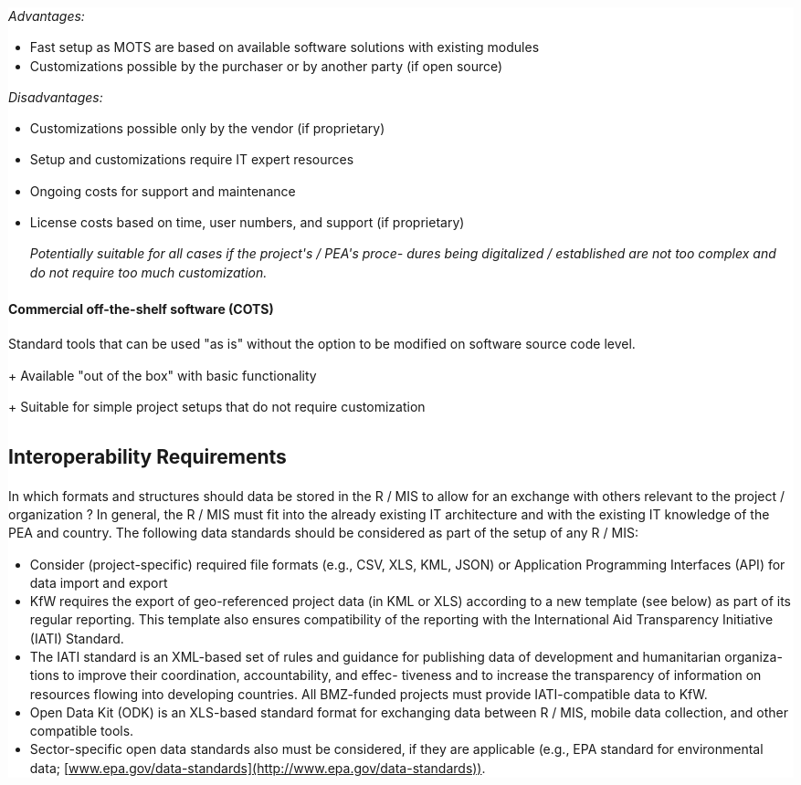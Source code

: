 _Advantages:_

- Fast setup as MOTS are based on available software solutions with
  existing modules
- Customizations possible by the purchaser or by another party (if
  open source)

_Disadvantages:_

- Customizations possible only by the vendor (if proprietary)
- Setup and customizations require IT expert resources
- Ongoing costs for support and maintenance
- License costs based on time, user numbers, and support (if proprietary)

  _Potentially suitable for all cases if the project's / PEA's proce-
  dures being digitalized / established are not too complex and do not
  require too much customization._

#### Commercial off-the-shelf software (COTS)

Standard tools that can be used "as is" without the option to be
modified on software source code level.

\+ Available "out of the box" with basic functionality

\+ Suitable for simple project setups that do not require
customization

## Interoperability Requirements

In which formats and structures should data be stored in the R / MIS to allow for an exchange with others relevant to the project / organization ? In general, the R / MIS must fit into the already existing IT architecture and with the existing IT knowledge of the PEA and country. The following data standards should be considered as part of the setup of any R / MIS:

- Consider (project-specific) required file formats (e.g., CSV, XLS,
  KML, JSON) or Application Programming Interfaces (API) for data
  import and export
- KfW requires the export of geo-referenced project data (in KML or
  XLS) according to a new template (see below) as part of its
  regular reporting. This template also ensures compatibility of the
  reporting with the International Aid Transparency Initiative (IATI)
  Standard.
- The IATI standard is an XML-based set of rules and guidance for
  publishing data of development and humanitarian organiza- tions to
  improve their coordination, accountability, and effec- tiveness and
  to increase the transparency of information on resources flowing
  into developing countries. All BMZ-funded projects must provide
  IATI-compatible data to KfW.
- Open Data Kit (ODK) is an XLS-based standard format for exchanging
  data between R / MIS, mobile data collection, and other compatible
  tools.
- Sector-specific open data standards also must be considered, if they
  are applicable (e.g., EPA standard for environmental data;
  [www.epa.gov/data-standards](http://www.epa.gov/data-standards)).
